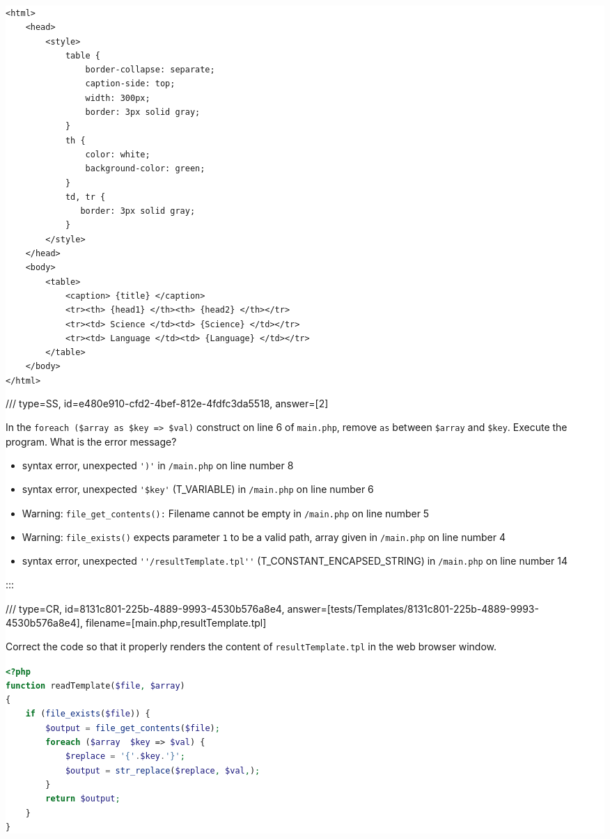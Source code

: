 ```tpl
<html>
    <head>
        <style>
            table {
                border-collapse: separate;
                caption-side: top;
                width: 300px;
                border: 3px solid gray;
            }
            th {
                color: white;
                background-color: green;
            }
            td, tr {
               border: 3px solid gray;
            }
        </style>
    </head>
    <body>
        <table>
            <caption> {title} </caption>
            <tr><th> {head1} </th><th> {head2} </th></tr>
            <tr><td> Science </td><td> {Science} </td></tr>
            <tr><td> Language </td><td> {Language} </td></tr>
        </table>
    </body>
</html>
```
/// type=SS, id=e480e910-cfd2-4bef-812e-4fdfc3da5518, answer=[2]

In the `foreach ($array as $key => $val)` construct on line 6 of `main.php`, remove `as` between `$array` and `$key`. Execute the program. What is the error message?

 - syntax error, unexpected `')'` in `/main.php` on line number 8

 - syntax error, unexpected `'$key'` (T_VARIABLE) in `/main.php` on line number 6

 - Warning: `file_get_contents():` Filename cannot be empty in `/main.php` on line number 5

 - Warning: `file_exists()` expects parameter `1` to be a valid path, array given in `/main.php` on line number 4

 - syntax error, unexpected `''/resultTemplate.tpl''` (T_CONSTANT_ENCAPSED_STRING) in `/main.php` on line number 14

:::


/// type=CR, id=8131c801-225b-4889-9993-4530b576a8e4, answer=[tests/Templates/8131c801-225b-4889-9993-4530b576a8e4], filename=[main.php,resultTemplate.tpl]

Correct the code so that it properly renders the content of `resultTemplate.tpl` in the web browser window.

```php
<?php
function readTemplate($file, $array)
{
    if (file_exists($file)) {
        $output = file_get_contents($file);
        foreach ($array  $key => $val) {
            $replace = '{'.$key.'}';
            $output = str_replace($replace, $val,);
        }
        return $output;
    }
}

```
